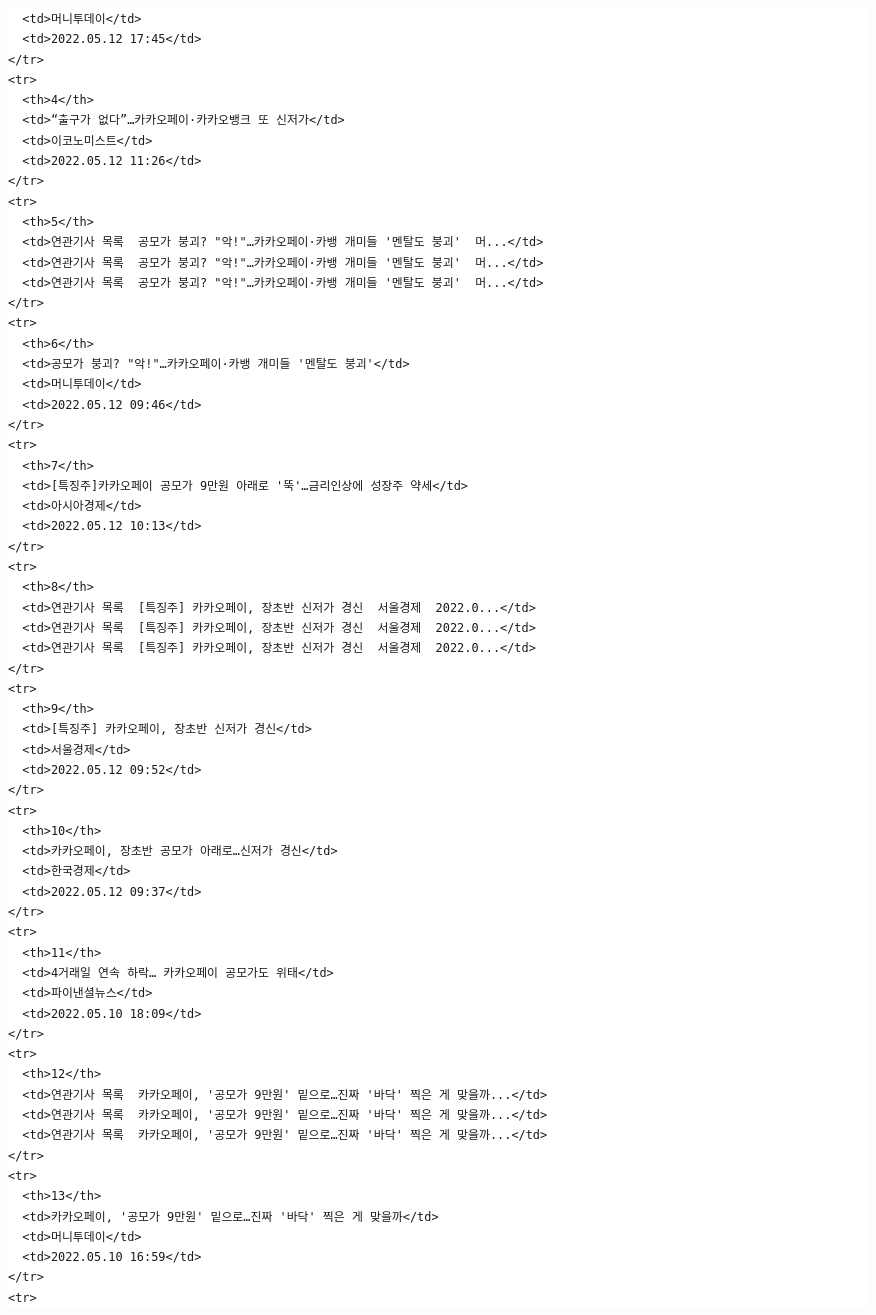       <td>머니투데이</td>
      <td>2022.05.12 17:45</td>
    </tr>
    <tr>
      <th>4</th>
      <td>“출구가 없다”…카카오페이·카카오뱅크 또 신저가</td>
      <td>이코노미스트</td>
      <td>2022.05.12 11:26</td>
    </tr>
    <tr>
      <th>5</th>
      <td>연관기사 목록  공모가 붕괴? "악!"…카카오페이·카뱅 개미들 '멘탈도 붕괴'  머...</td>
      <td>연관기사 목록  공모가 붕괴? "악!"…카카오페이·카뱅 개미들 '멘탈도 붕괴'  머...</td>
      <td>연관기사 목록  공모가 붕괴? "악!"…카카오페이·카뱅 개미들 '멘탈도 붕괴'  머...</td>
    </tr>
    <tr>
      <th>6</th>
      <td>공모가 붕괴? "악!"…카카오페이·카뱅 개미들 '멘탈도 붕괴'</td>
      <td>머니투데이</td>
      <td>2022.05.12 09:46</td>
    </tr>
    <tr>
      <th>7</th>
      <td>[특징주]카카오페이 공모가 9만원 아래로 '뚝'…금리인상에 성장주 약세</td>
      <td>아시아경제</td>
      <td>2022.05.12 10:13</td>
    </tr>
    <tr>
      <th>8</th>
      <td>연관기사 목록  [특징주] 카카오페이, 장초반 신저가 경신  서울경제  2022.0...</td>
      <td>연관기사 목록  [특징주] 카카오페이, 장초반 신저가 경신  서울경제  2022.0...</td>
      <td>연관기사 목록  [특징주] 카카오페이, 장초반 신저가 경신  서울경제  2022.0...</td>
    </tr>
    <tr>
      <th>9</th>
      <td>[특징주] 카카오페이, 장초반 신저가 경신</td>
      <td>서울경제</td>
      <td>2022.05.12 09:52</td>
    </tr>
    <tr>
      <th>10</th>
      <td>카카오페이, 장초반 공모가 아래로…신저가 경신</td>
      <td>한국경제</td>
      <td>2022.05.12 09:37</td>
    </tr>
    <tr>
      <th>11</th>
      <td>4거래일 연속 하락… 카카오페이 공모가도 위태</td>
      <td>파이낸셜뉴스</td>
      <td>2022.05.10 18:09</td>
    </tr>
    <tr>
      <th>12</th>
      <td>연관기사 목록  카카오페이, '공모가 9만원' 밑으로…진짜 '바닥' 찍은 게 맞을까...</td>
      <td>연관기사 목록  카카오페이, '공모가 9만원' 밑으로…진짜 '바닥' 찍은 게 맞을까...</td>
      <td>연관기사 목록  카카오페이, '공모가 9만원' 밑으로…진짜 '바닥' 찍은 게 맞을까...</td>
    </tr>
    <tr>
      <th>13</th>
      <td>카카오페이, '공모가 9만원' 밑으로…진짜 '바닥' 찍은 게 맞을까</td>
      <td>머니투데이</td>
      <td>2022.05.10 16:59</td>
    </tr>
    <tr>